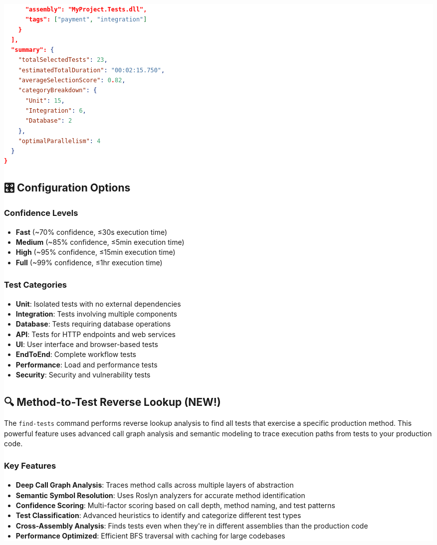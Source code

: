 ```json
      "assembly": "MyProject.Tests.dll",
      "tags": ["payment", "integration"]
    }
  ],
  "summary": {
    "totalSelectedTests": 23,
    "estimatedTotalDuration": "00:02:15.750",
    "averageSelectionScore": 0.82,
    "categoryBreakdown": {
      "Unit": 15,
      "Integration": 6,
      "Database": 2
    },
    "optimalParallelism": 4
  }
}
```

## 🎛️ Configuration Options

### Confidence Levels

- **Fast** (~70% confidence, ≤30s execution time)
- **Medium** (~85% confidence, ≤5min execution time)  
- **High** (~95% confidence, ≤15min execution time)
- **Full** (~99% confidence, ≤1hr execution time)

### Test Categories

- **Unit**: Isolated tests with no external dependencies
- **Integration**: Tests involving multiple components
- **Database**: Tests requiring database operations
- **API**: Tests for HTTP endpoints and web services
- **UI**: User interface and browser-based tests
- **EndToEnd**: Complete workflow tests
- **Performance**: Load and performance tests
- **Security**: Security and vulnerability tests

## 🔍 Method-to-Test Reverse Lookup (NEW!)

The `find-tests` command performs reverse lookup analysis to find all tests that exercise a specific production method. This powerful feature uses advanced call graph analysis and semantic modeling to trace execution paths from tests to your production code.

### Key Features

- **Deep Call Graph Analysis**: Traces method calls across multiple layers of abstraction
- **Semantic Symbol Resolution**: Uses Roslyn analyzers for accurate method identification
- **Confidence Scoring**: Multi-factor scoring based on call depth, method naming, and test patterns
- **Test Classification**: Advanced heuristics to identify and categorize different test types
- **Cross-Assembly Analysis**: Finds tests even when they're in different assemblies than the production code
- **Performance Optimized**: Efficient BFS traversal with caching for large codebases
